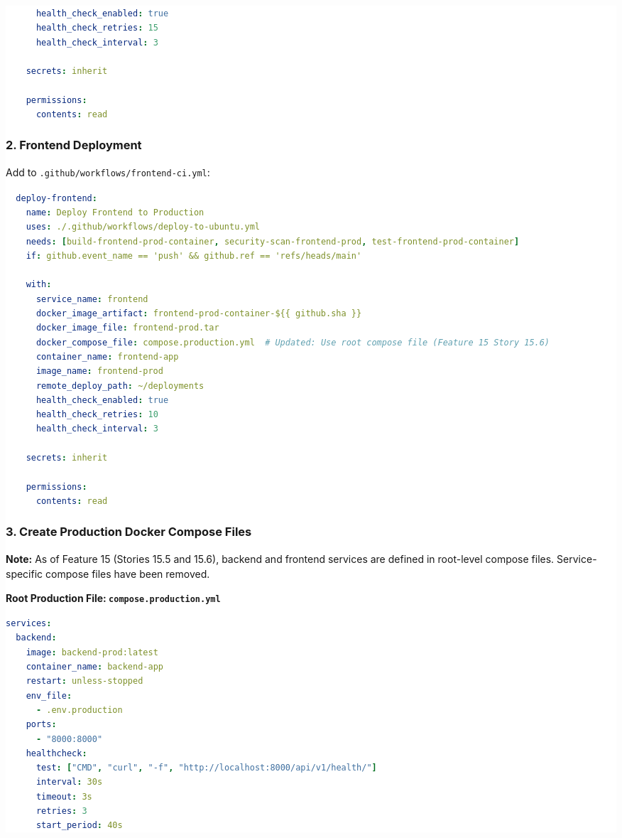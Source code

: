 ```yaml
      health_check_enabled: true
      health_check_retries: 15
      health_check_interval: 3

    secrets: inherit

    permissions:
      contents: read
```

### 2. Frontend Deployment

Add to `.github/workflows/frontend-ci.yml`:

```yaml
  deploy-frontend:
    name: Deploy Frontend to Production
    uses: ./.github/workflows/deploy-to-ubuntu.yml
    needs: [build-frontend-prod-container, security-scan-frontend-prod, test-frontend-prod-container]
    if: github.event_name == 'push' && github.ref == 'refs/heads/main'

    with:
      service_name: frontend
      docker_image_artifact: frontend-prod-container-${{ github.sha }}
      docker_image_file: frontend-prod.tar
      docker_compose_file: compose.production.yml  # Updated: Use root compose file (Feature 15 Story 15.6)
      container_name: frontend-app
      image_name: frontend-prod
      remote_deploy_path: ~/deployments
      health_check_enabled: true
      health_check_retries: 10
      health_check_interval: 3

    secrets: inherit

    permissions:
      contents: read
```

### 3. Create Production Docker Compose Files

**Note:** As of Feature 15 (Stories 15.5 and 15.6), backend and frontend services are defined in root-level compose files. Service-specific compose files have been removed.

**Root Production File: `compose.production.yml`**

```yaml
services:
  backend:
    image: backend-prod:latest
    container_name: backend-app
    restart: unless-stopped
    env_file:
      - .env.production
    ports:
      - "8000:8000"
    healthcheck:
      test: ["CMD", "curl", "-f", "http://localhost:8000/api/v1/health/"]
      interval: 30s
      timeout: 3s
      retries: 3
      start_period: 40s

```